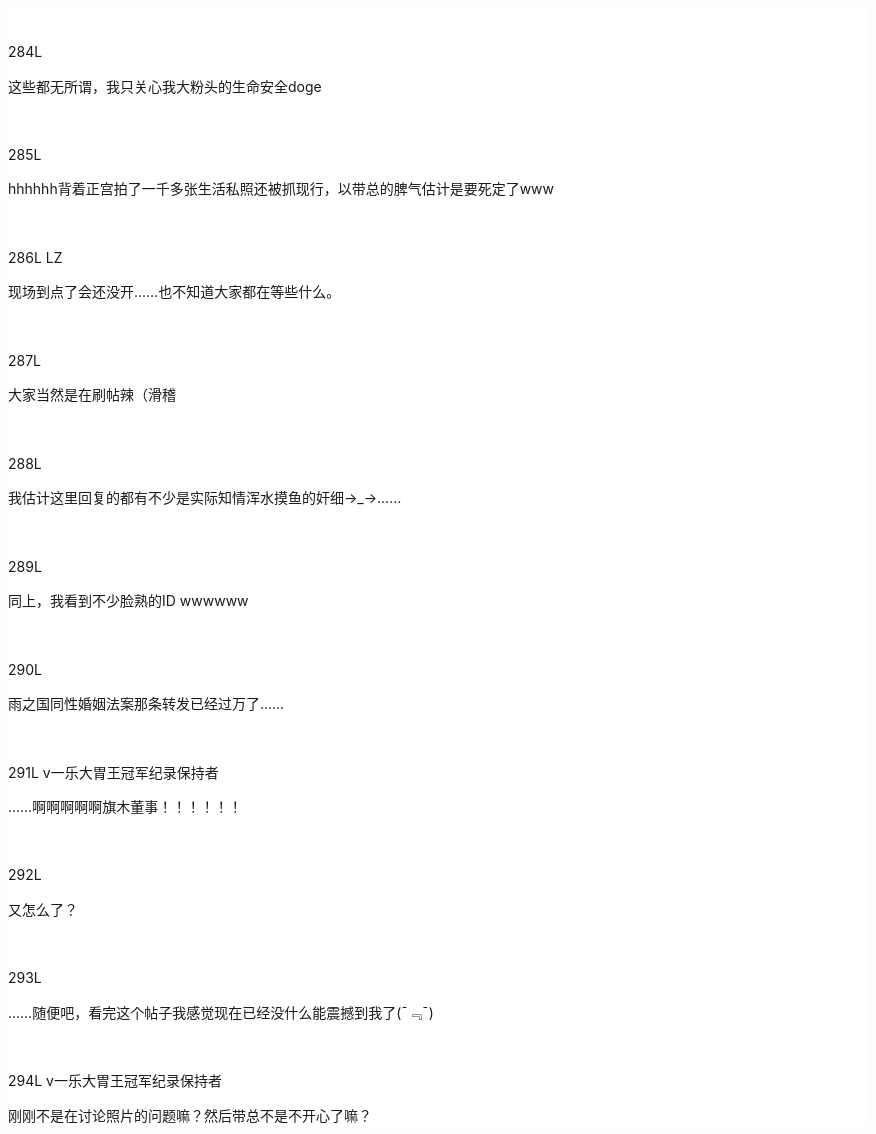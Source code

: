  <br/>

284L 

这些都无所谓，我只关心我大粉头的生命安全doge

 <br/>

285L 

hhhhhh背着正宫拍了一千多张生活私照还被抓现行，以带总的脾气估计是要死定了www

 <br/>

286L LZ

现场到点了会还没开……也不知道大家都在等些什么。

 <br/>

287L 

大家当然是在刷帖辣（滑稽

 <br/>

288L 

我估计这里回复的都有不少是实际知情浑水摸鱼的奸细→_→……

 <br/>

289L 

同上，我看到不少脸熟的ID wwwwww

 <br/>

290L 

雨之国同性婚姻法案那条转发已经过万了……

 <br/>

291L v一乐大胃王冠军纪录保持者

……啊啊啊啊啊旗木董事！！！！！！

 <br/>

292L 

又怎么了？

 <br/>

293L 

……随便吧，看完这个帖子我感觉现在已经没什么能震撼到我了(¯﹃¯)

 <br/>

294L v一乐大胃王冠军纪录保持者

刚刚不是在讨论照片的问题嘛？然后带总不是不开心了嘛？
